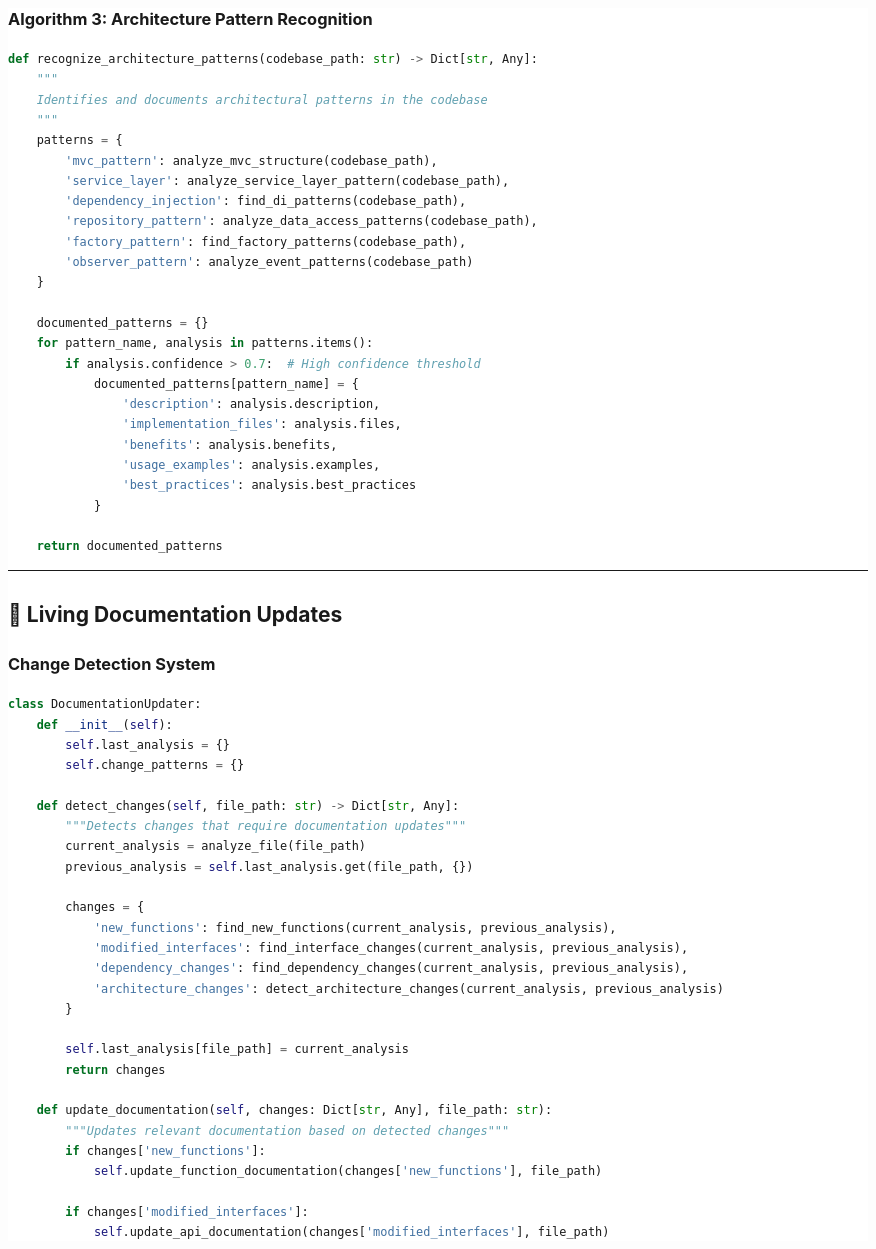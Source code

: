 ### Algorithm 3: Architecture Pattern Recognition
```python
def recognize_architecture_patterns(codebase_path: str) -> Dict[str, Any]:
    """
    Identifies and documents architectural patterns in the codebase
    """
    patterns = {
        'mvc_pattern': analyze_mvc_structure(codebase_path),
        'service_layer': analyze_service_layer_pattern(codebase_path),
        'dependency_injection': find_di_patterns(codebase_path),
        'repository_pattern': analyze_data_access_patterns(codebase_path),
        'factory_pattern': find_factory_patterns(codebase_path),
        'observer_pattern': analyze_event_patterns(codebase_path)
    }
    
    documented_patterns = {}
    for pattern_name, analysis in patterns.items():
        if analysis.confidence > 0.7:  # High confidence threshold
            documented_patterns[pattern_name] = {
                'description': analysis.description,
                'implementation_files': analysis.files,
                'benefits': analysis.benefits,
                'usage_examples': analysis.examples,
                'best_practices': analysis.best_practices
            }
    
    return documented_patterns
```

---

## 🔄 Living Documentation Updates

### Change Detection System
```python
class DocumentationUpdater:
    def __init__(self):
        self.last_analysis = {}
        self.change_patterns = {}
        
    def detect_changes(self, file_path: str) -> Dict[str, Any]:
        """Detects changes that require documentation updates"""
        current_analysis = analyze_file(file_path)
        previous_analysis = self.last_analysis.get(file_path, {})
        
        changes = {
            'new_functions': find_new_functions(current_analysis, previous_analysis),
            'modified_interfaces': find_interface_changes(current_analysis, previous_analysis),
            'dependency_changes': find_dependency_changes(current_analysis, previous_analysis),
            'architecture_changes': detect_architecture_changes(current_analysis, previous_analysis)
        }
        
        self.last_analysis[file_path] = current_analysis
        return changes
    
    def update_documentation(self, changes: Dict[str, Any], file_path: str):
        """Updates relevant documentation based on detected changes"""
        if changes['new_functions']:
            self.update_function_documentation(changes['new_functions'], file_path)
        
        if changes['modified_interfaces']:
            self.update_api_documentation(changes['modified_interfaces'], file_path)
```